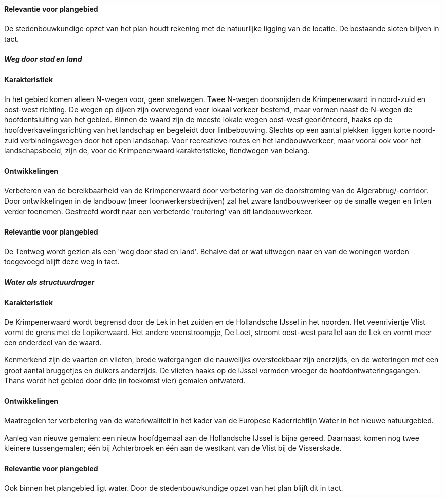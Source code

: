 #### **Relevantie voor plangebied**

De stedenbouwkundige opzet van het plan houdt rekening met de natuurlijke ligging van de locatie. De bestaande sloten blijven in tact.

#### *Weg door stad en land*

#### **Karakteristiek**

In het gebied komen alleen N-wegen voor, geen snelwegen. Twee N-wegen doorsnijden de Krimpenerwaard in noord-zuid en oost-west richting. De wegen op dijken zijn overwegend voor lokaal verkeer bestemd, maar vormen naast de N-wegen de hoofdontsluiting van het gebied. Binnen de waard zijn de meeste lokale wegen oost-west georiënteerd, haaks op de hoofdverkavelingsrichting van het landschap en begeleidt door lintbebouwing. Slechts op een aantal plekken liggen korte noord-zuid verbindingswegen door het open landschap. Voor recreatieve routes en het landbouwverkeer, maar vooral ook voor het landschapsbeeld, zijn de, voor de Krimpenerwaard karakteristieke, tiendwegen van belang.

#### **Ontwikkelingen**

Verbeteren van de bereikbaarheid van de Krimpenerwaard door verbetering van de doorstroming van de Algerabrug/-corridor. Door ontwikkelingen in de landbouw (meer loonwerkersbedrijven) zal het zware landbouwverkeer op de smalle wegen en linten verder toenemen. Gestreefd wordt naar een verbeterde 'routering' van dit landbouwverkeer.

#### **Relevantie voor plangebied**

De Tentweg wordt gezien als een 'weg door stad en land'. Behalve dat er wat uitwegen naar en van de woningen worden toegevoegd blijft deze weg in tact.

#### *Water als structuurdrager*

#### **Karakteristiek**

De Krimpenerwaard wordt begrensd door de Lek in het zuiden en de Hollandsche IJssel in het noorden. Het veenriviertje Vlist vormt de grens met de Lopikerwaard. Het andere veenstroompje, De Loet, stroomt oost-west parallel aan de Lek en vormt meer een onderdeel van de waard.

Kenmerkend zijn de vaarten en vlieten, brede watergangen die nauwelijks oversteekbaar zijn enerzijds, en de weteringen met een groot aantal bruggetjes en duikers anderzijds. De vlieten haaks op de IJssel vormden vroeger de hoofdontwateringsgangen. Thans wordt het gebied door drie (in toekomst vier) gemalen ontwaterd.

#### **Ontwikkelingen**

Maatregelen ter verbetering van de waterkwaliteit in het kader van de Europese Kaderrichtlijn Water in het nieuwe natuurgebied.

Aanleg van nieuwe gemalen: een nieuw hoofdgemaal aan de Hollandsche IJssel is bijna gereed. Daarnaast komen nog twee kleinere tussengemalen; één bij Achterbroek en één aan de westkant van de Vlist bij de Visserskade.

#### **Relevantie voor plangebied**

Ook binnen het plangebied ligt water. Door de stedenbouwkundige opzet van het plan blijft dit in tact.
